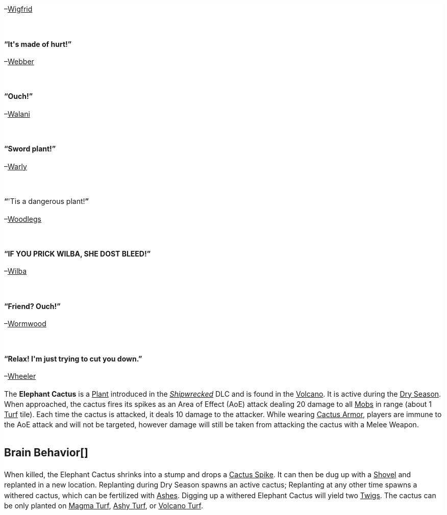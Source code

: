 –[Wigfrid](/wiki/Wigfrid "Wigfrid")

![](data:image/gif;base64,R0lGODlhAQABAIABAAAAAP///yH5BAEAAAEALAAAAAABAAEAQAICTAEAOw%3D%3D)

**“**It's made of hurt!**”**

–[Webber](/wiki/Webber "Webber")

![](data:image/gif;base64,R0lGODlhAQABAIABAAAAAP///yH5BAEAAAEALAAAAAABAAEAQAICTAEAOw%3D%3D)

**“**Ouch!**”**

–[Walani](/wiki/Walani "Walani")

![](data:image/gif;base64,R0lGODlhAQABAIABAAAAAP///yH5BAEAAAEALAAAAAABAAEAQAICTAEAOw%3D%3D)

**“**Sword plant!**”**

–[Warly](/wiki/Warly "Warly")

![](data:image/gif;base64,R0lGODlhAQABAIABAAAAAP///yH5BAEAAAEALAAAAAABAAEAQAICTAEAOw%3D%3D)

**“**'Tis a dangerous plant!**”**

–[Woodlegs](/wiki/Woodlegs "Woodlegs")

![](data:image/gif;base64,R0lGODlhAQABAIABAAAAAP///yH5BAEAAAEALAAAAAABAAEAQAICTAEAOw%3D%3D)

**“**IF YOU PRICK WILBA, SHE DOST BLEED!**”**

–[Wilba](/wiki/Wilba "Wilba")

![](data:image/gif;base64,R0lGODlhAQABAIABAAAAAP///yH5BAEAAAEALAAAAAABAAEAQAICTAEAOw%3D%3D)

**“**Friend? Ouch!**”**

–[Wormwood](/wiki/Wormwood "Wormwood")

![](data:image/gif;base64,R0lGODlhAQABAIABAAAAAP///yH5BAEAAAEALAAAAAABAAEAQAICTAEAOw%3D%3D)

**“**Relax! I'm just trying to cut you down.**”**

–[Wheeler](/wiki/Wheeler "Wheeler")

The **Elephant Cactus** is a [Plant](/wiki/Plants "Plants") introduced in the *[Shipwrecked](/wiki/Don%27t_Starve:_Shipwrecked "Don't Starve: Shipwrecked")* DLC and is found in the [Volcano](/wiki/Volcano "Volcano"). It is active during the [Dry Season](/wiki/Dry_Season "Dry Season"). When approached, the cactus fires its spikes as an Area of Effect (AoE) attack dealing 20 damage to all [Mobs](/wiki/Mobs "Mobs") in range (about 1 [Turf](/wiki/Turf "Turf") tile). Each time the cactus is attacked, it deals 10 damage to the attacker. While wearing [Cactus Armor](/wiki/Cactus_Armor "Cactus Armor"), players are immune to the AoE attack and will not be targeted, however damage will still be taken from attacking the cactus with a Melee Weapon.

## Brain Behavior[]

When killed, the Elephant Cactus shrinks into a stump and drops a [Cactus Spike](/wiki/Cactus_Spike "Cactus Spike"). It can then be dug up with a [Shovel](/wiki/Shovel "Shovel") and replanted in a new location. Replanting during Dry Season spawns an active cactus; Replanting at any other time spawns a withered cactus, which can be fertilized with [Ashes](/wiki/Ashes "Ashes"). Digging up a withered Elephant Cactus will yield two [Twigs](/wiki/Twigs "Twigs"). The cactus can be only planted on [Magma Turf](/wiki/Magma_Turf "Magma Turf"), [Ashy Turf](/wiki/Ashy_Turf "Ashy Turf"), or [Volcano Turf](/wiki/Volcano_Turf "Volcano Turf").
